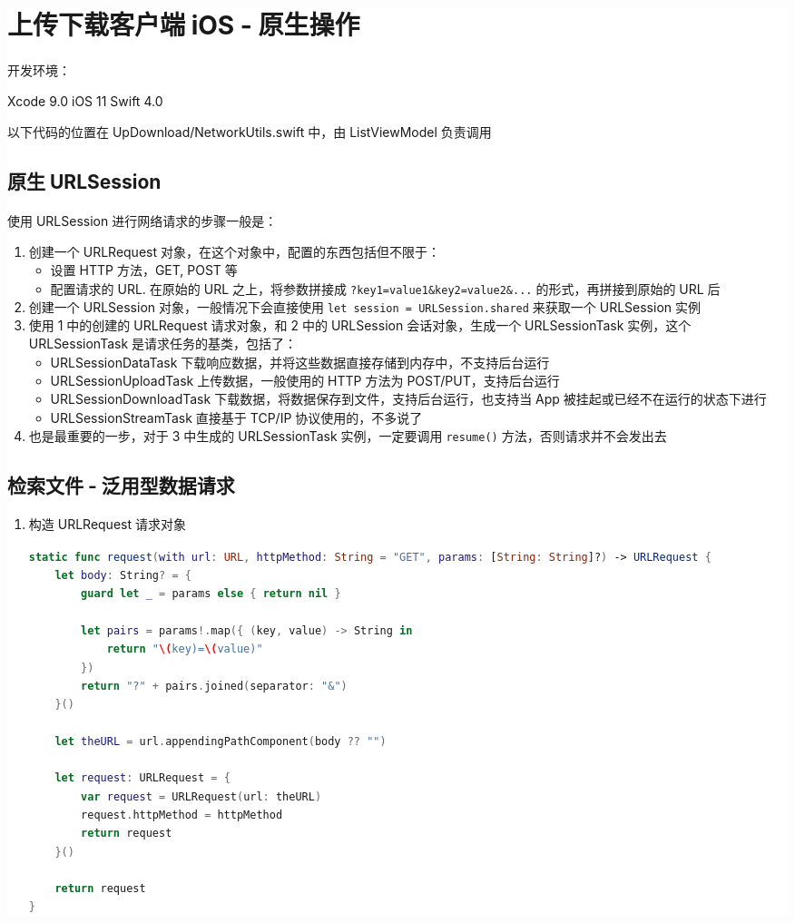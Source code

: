 # 上传下载客户端 iOS - 原生操作

开发环境：

Xcode 9.0
iOS 11
Swift 4.0

以下代码的位置在 UpDownload/NetworkUtils.swift 中，由 ListViewModel 负责调用

## 原生 URLSession

使用 URLSession 进行网络请求的步骤一般是：

1. 创建一个 URLRequest 对象，在这个对象中，配置的东西包括但不限于：
    - 设置 HTTP 方法，GET, POST 等
    - 配置请求的 URL. 在原始的 URL 之上，将参数拼接成 `?key1=value1&key2=value2&...` 的形式，再拼接到原始的 URL 后
2. 创建一个 URLSession 对象，一般情况下会直接使用 `let session = URLSession.shared` 来获取一个 URLSession 实例
3. 使用 1 中的创建的 URLRequest 请求对象，和 2 中的 URLSession 会话对象，生成一个 URLSessionTask 实例，这个 URLSessionTask 是请求任务的基类，包括了：
    - URLSessionDataTask 下载响应数据，并将这些数据直接存储到内存中，不支持后台运行
    - URLSessionUploadTask 上传数据，一般使用的 HTTP 方法为 POST/PUT，支持后台运行
    - URLSessionDownloadTask 下载数据，将数据保存到文件，支持后台运行，也支持当 App 被挂起或已经不在运行的状态下进行
    - URLSessionStreamTask 直接基于 TCP/IP 协议使用的，不多说了
4. 也是最重要的一步，对于 3 中生成的 URLSessionTask 实例，一定要调用 `resume()` 方法，否则请求并不会发出去

## 检索文件 - 泛用型数据请求

1. 构造 URLRequest 请求对象

    ```swift
    static func request(with url: URL, httpMethod: String = "GET", params: [String: String]?) -> URLRequest {
        let body: String? = {
            guard let _ = params else { return nil }
            
            let pairs = params!.map({ (key, value) -> String in
                return "\(key)=\(value)"
            })
            return "?" + pairs.joined(separator: "&")
        }()
        
        let theURL = url.appendingPathComponent(body ?? "")
        
        let request: URLRequest = {
            var request = URLRequest(url: theURL)
            request.httpMethod = httpMethod
            return request
        }()
        
        return request
    }
    ```
    
